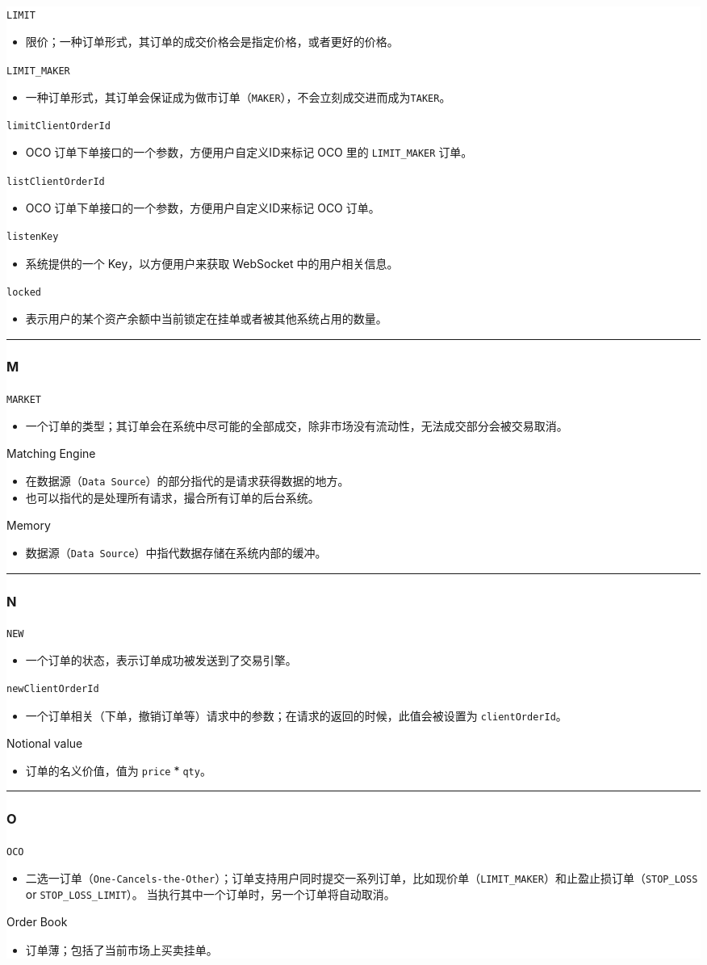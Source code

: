 `LIMIT`
* 限价；一种订单形式，其订单的成交价格会是指定价格，或者更好的价格。

`LIMIT_MAKER`
* 一种订单形式，其订单会保证成为做市订单（`MAKER`），不会立刻成交进而成为`TAKER`。

`limitClientOrderId`
* OCO 订单下单接口的一个参数，方便用户自定义ID来标记 OCO 里的 `LIMIT_MAKER` 订单。

`listClientOrderId`
* OCO 订单下单接口的一个参数，方便用户自定义ID来标记 OCO 订单。

`listenKey`
* 系统提供的一个 Key，以方便用户来获取 WebSocket 中的用户相关信息。

`locked`
* 表示用户的某个资产余额中当前锁定在挂单或者被其他系统占用的数量。

---

### M

`MARKET`
* 一个订单的类型；其订单会在系统中尽可能的全部成交，除非市场没有流动性，无法成交部分会被交易取消。

Matching Engine
* 在数据源（`Data Source`）的部分指代的是请求获得数据的地方。
* 也可以指代的是处理所有请求，撮合所有订单的后台系统。

Memory
* 数据源（`Data Source`）中指代数据存储在系统内部的缓冲。

---

### N

`NEW`
* 一个订单的状态，表示订单成功被发送到了交易引擎。

`newClientOrderId`
* 一个订单相关（下单，撤销订单等）请求中的参数；在请求的返回的时候，此值会被设置为 `clientOrderId`。

Notional value
* 订单的名义价值，值为 `price` * `qty`。

---

### O

`OCO`

* 二选一订单（`One-Cancels-the-Other`）；订单支持用户同时提交一系列订单，比如现价单（`LIMIT_MAKER`）和止盈止损订单（`STOP_LOSS` or `STOP_LOSS_LIMIT`）。 当执行其中一个订单时，另一个订单将自动取消。

Order Book
* 订单薄；包括了当前市场上买卖挂单。


